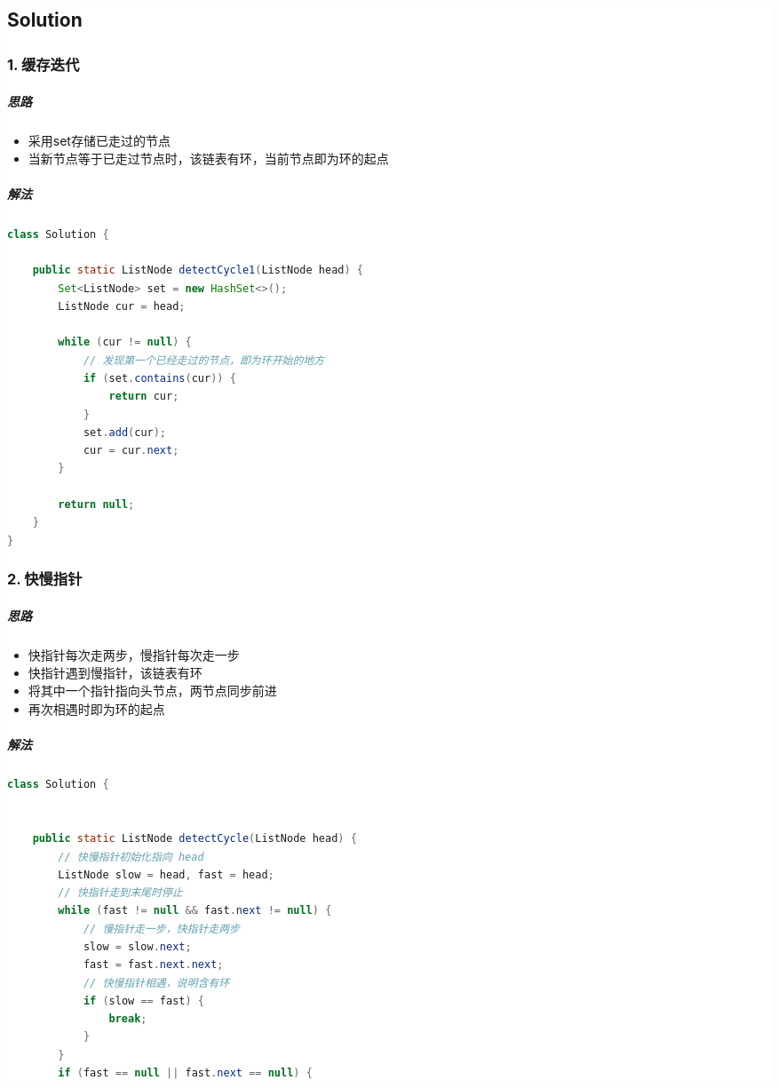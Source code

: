 
## Solution

### 1. 缓存迭代

##### 思路

- 采用set存储已走过的节点
- 当新节点等于已走过节点时，该链表有环，当前节点即为环的起点



##### 解法 

```java
class Solution {

    public static ListNode detectCycle1(ListNode head) {
        Set<ListNode> set = new HashSet<>();
        ListNode cur = head;

        while (cur != null) {
            // 发现第一个已经走过的节点，即为环开始的地方
            if (set.contains(cur)) {
                return cur;
            }
            set.add(cur);
            cur = cur.next;
        }

        return null;
    }  
}
```

   

### 2. 快慢指针

##### 思路

- 快指针每次走两步，慢指针每次走一步
- 快指针遇到慢指针，该链表有环
- 将其中一个指针指向头节点，两节点同步前进
- 再次相遇时即为环的起点



##### 解法 

```java
class Solution {
  
  
    public static ListNode detectCycle(ListNode head) {
        // 快慢指针初始化指向 head
        ListNode slow = head, fast = head;
        // 快指针走到末尾时停止
        while (fast != null && fast.next != null) {
            // 慢指针走一步，快指针走两步
            slow = slow.next;
            fast = fast.next.next;
            // 快慢指针相遇，说明含有环
            if (slow == fast) {
                break;
            }
        }
        if (fast == null || fast.next == null) {
```